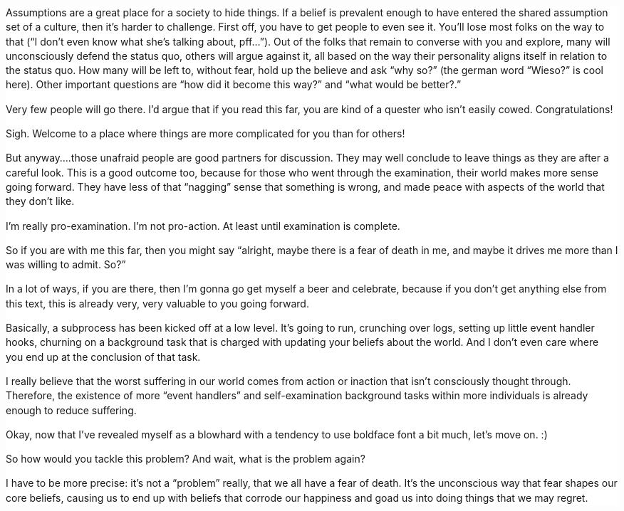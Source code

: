 Assumptions are a great place for a society to hide things. If a belief is
prevalent enough to have entered the shared assumption set of a culture, then
it’s harder to challenge. First off, you have to get people to even see it.
You’ll lose most folks on the way to that (“I don’t even know what she’s
talking about, pff…”). Out of the folks that remain to converse with you and
explore, many will unconsciously defend the status quo, others will argue
against it, all based on the way their personality aligns itself in relation to
the status quo. How many will be left to, without fear, hold up the believe and
ask “why so?” (the german word “Wieso?” is cool here). Other important
questions are “how did it become this way?” and “what would be better?.”

Very few people will go there. I’d argue that if you read this far, you are
kind of a quester who isn’t easily cowed. Congratulations!

Sigh. Welcome to a place where things are more complicated for you than for
others!

But anyway….those unafraid people are good partners for discussion. They may
well conclude to leave things as they are after a careful look. This is a good
outcome too, because for those who went through the examination, their world
makes more sense going forward. They have less of that “nagging” sense that
something is wrong, and made peace with aspects of the world that they don’t
like.

I’m really pro-examination. I’m not pro-action. At least until examination is
complete.




So if you are with me this far, then you might say “alright, maybe there is a
fear of death in me, and maybe it drives me more than I was willing to admit.
So?”

In a lot of ways, if you are there, then I’m gonna go get myself a beer and
celebrate, because if you don’t get anything else from this text, this is
already very, very valuable to you going forward.

Basically, a subprocess has been kicked off at a low level. It’s going to run,
crunching over logs, setting up little event handler hooks, churning on a
background task that is charged with updating your beliefs about the world. And
I don’t even care where you end up at the conclusion of that task.

I really believe that the worst suffering in our world comes from action or
inaction that isn’t consciously thought through. Therefore, the existence of
more “event handlers” and self-examination background tasks within more
individuals is already enough to reduce suffering.

Okay, now that I’ve revealed myself as a blowhard with a tendency to use
boldface font a bit much, let’s move on. :) 



So how would you tackle this problem? And wait, what is the problem again?

I have to be more precise: it’s not a “problem” really, that we all have a fear
of death. It’s the unconscious way that fear shapes our core beliefs, causing
us to end up with beliefs that corrode our happiness and goad us into doing
things that we may regret.
